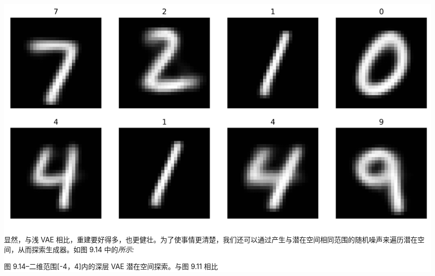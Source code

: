 ![](img/c3c397cf-bc79-42f8-b882-7ffecf4360b5.png)

显然，与浅 VAE 相比，重建要好得多，也更健壮。为了使事情更清楚，我们还可以通过产生与潜在空间相同范围的随机噪声来遍历潜在空间，从而探索生成器。如图 9.14 中的*所示:*

图 9.14–二维范围[-4，4]内的深层 VAE 潜在空间探索。与图 9.11 相比
